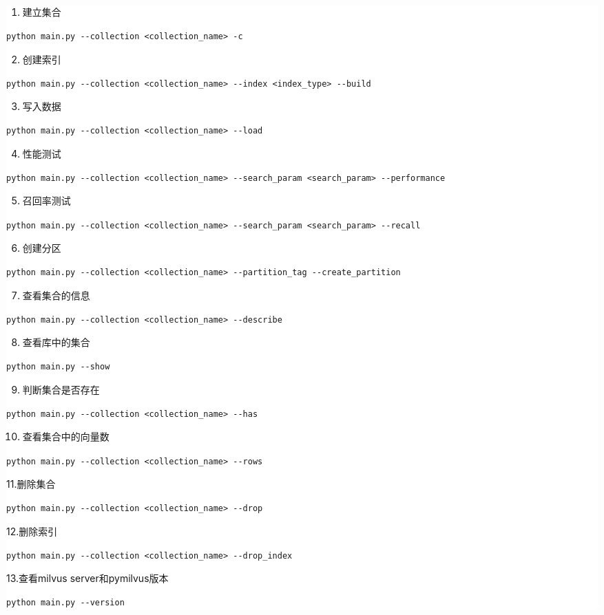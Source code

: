 1. 建立集合

```shell
python main.py --collection <collection_name> -c
```

2. 创建索引

```shell
python main.py --collection <collection_name> --index <index_type> --build
```

3. 写入数据

```shell
python main.py --collection <collection_name> --load
```

4. 性能测试

```shell
python main.py --collection <collection_name> --search_param <search_param> --performance
```

5. 召回率测试

```shell
python main.py --collection <collection_name> --search_param <search_param> --recall
```

6. 创建分区

```shell
python main.py --collection <collection_name> --partition_tag --create_partition
```

7. 查看集合的信息

```shell
python main.py --collection <collection_name> --describe
```

8. 查看库中的集合

```shell
python main.py --show
```

9. 判断集合是否存在

```shell
python main.py --collection <collection_name> --has
```

10. 查看集合中的向量数

```shell
python main.py --collection <collection_name> --rows
```

11.删除集合

```shell
python main.py --collection <collection_name> --drop
```

12.删除索引

```shell
python main.py --collection <collection_name> --drop_index
```

13.查看milvus server和pymilvus版本

```shell
python main.py --version
```

